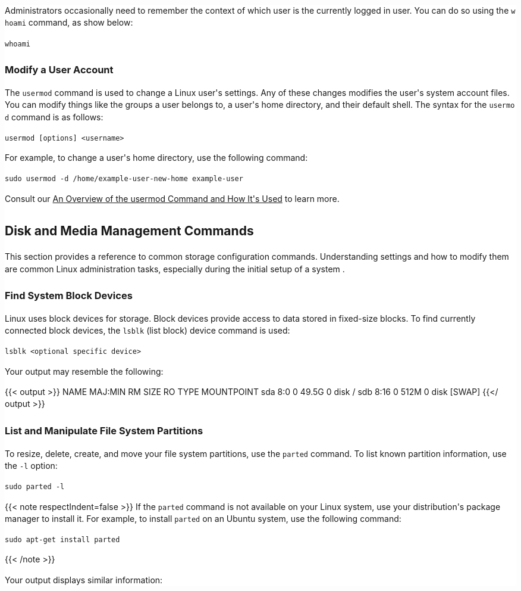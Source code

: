 Administrators occasionally need to remember the context of which user is the currently logged in user. You can do so using the `whoami` command, as show below:

    whoami

### Modify a User Account

The `usermod` command is used to change a Linux user's settings. Any of these changes modifies the user's system account files. You can modify things like the groups a user belongs to, a user's home directory, and their default shell. The syntax for the `usermod` command is as follows:

    usermod [options] <username>

For example, to change a user's home directory, use the following command:

    sudo usermod -d /home/example-user-new-home example-user

Consult our [An Overview of the usermod Command and How It's Used](/docs/guides/what-is-usermod-and-how-to-use-it/) to learn more.

## Disk and Media Management Commands

This section provides a reference to common storage configuration commands. Understanding settings and how to modify them are common Linux administration tasks, especially during the initial setup of a system .

### Find System Block Devices

Linux uses block devices for storage. Block devices provide access to data stored in fixed-size blocks. To find currently connected block devices, the `lsblk` (list block) device command is used:

    lsblk <optional specific device>

Your output may resemble the following:

{{< output >}}
NAME MAJ:MIN RM  SIZE RO TYPE MOUNTPOINT
sda    8:0    0 49.5G  0 disk /
sdb    8:16   0  512M  0 disk [SWAP]
{{</ output >}}

### List and Manipulate File System Partitions

To resize, delete, create, and move your file system partitions, use the `parted` command. To list known partition information, use the `-l` option:

    sudo parted -l

{{< note respectIndent=false >}}
If the `parted` command is not available on your Linux system, use your distribution's package manager to install it. For example, to install `parted` on an Ubuntu system, use the following command:

    sudo apt-get install parted
{{< /note >}}

Your output displays similar information:
